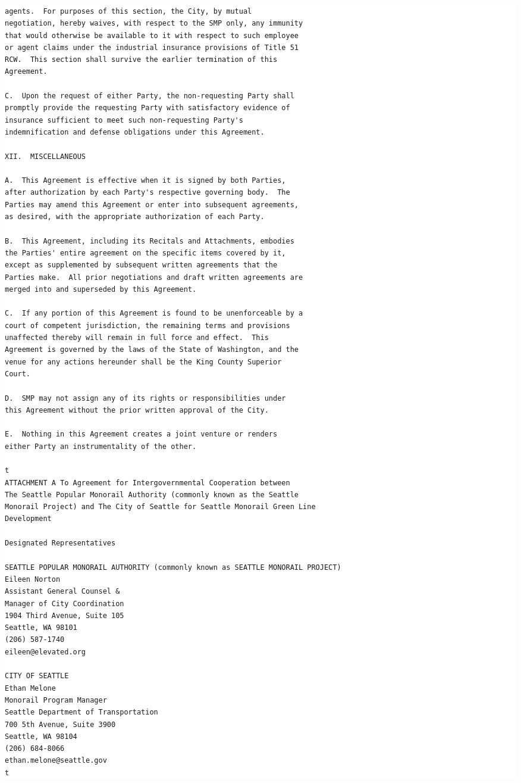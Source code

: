     agents.  For purposes of this section, the City, by mutual  
    negotiation, hereby waives, with respect to the SMP only, any immunity  
    that would otherwise be available to it with respect to such employee  
    or agent claims under the industrial insurance provisions of Title 51  
    RCW.  This section shall survive the earlier termination of this  
    Agreement.  
  
    C.  Upon the request of either Party, the non-requesting Party shall  
    promptly provide the requesting Party with satisfactory evidence of  
    insurance sufficient to meet such non-requesting Party's  
    indemnification and defense obligations under this Agreement.  
  
    XII.  MISCELLANEOUS  
  
    A.  This Agreement is effective when it is signed by both Parties,  
    after authorization by each Party's respective governing body.  The  
    Parties may amend this Agreement or enter into subsequent agreements,  
    as desired, with the appropriate authorization of each Party.  
  
    B.  This Agreement, including its Recitals and Attachments, embodies  
    the Parties' entire agreement on the specific items covered by it,  
    except as supplemented by subsequent written agreements that the  
    Parties make.  All prior negotiations and draft written agreements are  
    merged into and superseded by this Agreement.  
  
    C.  If any portion of this Agreement is found to be unenforceable by a  
    court of competent jurisdiction, the remaining terms and provisions  
    unaffected thereby will remain in full force and effect.  This  
    Agreement is governed by the laws of the State of Washington, and the  
    venue for any actions hereunder shall be the King County Superior  
    Court.  
  
    D.  SMP may not assign any of its rights or responsibilities under  
    this Agreement without the prior written approval of the City.  
  
    E.  Nothing in this Agreement creates a joint venture or renders  
    either Party an instrumentality of the other.  
  
    t  
    ATTACHMENT A To Agreement for Intergovernmental Cooperation between  
    The Seattle Popular Monorail Authority (commonly known as the Seattle  
    Monorail Project) and The City of Seattle for Seattle Monorail Green Line  
    Development  
  
    Designated Representatives  
  
    SEATTLE POPULAR MONORAIL AUTHORITY (commonly known as SEATTLE MONORAIL PROJECT)  
    Eileen Norton  
    Assistant General Counsel &  
    Manager of City Coordination  
    1904 Third Avenue, Suite 105  
    Seattle, WA 98101  
    (206) 587-1740  
    eileen@elevated.org  
  
    CITY OF SEATTLE  
    Ethan Melone  
    Monorail Program Manager  
    Seattle Department of Transportation  
    700 5th Avenue, Suite 3900  
    Seattle, WA 98104  
    (206) 684-8066  
    ethan.melone@seattle.gov  
    t  
